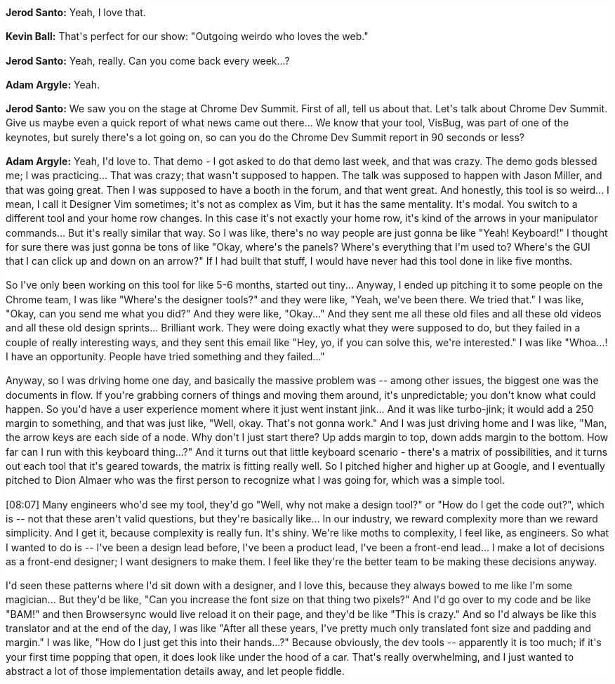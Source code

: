 **Jerod Santo:** Yeah, I love that.

**Kevin Ball:** That's perfect for our show: "Outgoing weirdo who loves the web."

**Jerod Santo:** Yeah, really. Can you come back every week...?

**Adam Argyle:** Yeah.

**Jerod Santo:** We saw you on the stage at Chrome Dev Summit. First of all, tell us about that. Let's talk about Chrome Dev Summit. Give us maybe even a quick report of what news came out there... We know that your tool, VisBug, was part of one of the keynotes, but surely there's a lot going on, so can you do the Chrome Dev Summit report in 90 seconds or less?

**Adam Argyle:** Yeah, I'd love to. That demo - I got asked to do that demo last week, and that was crazy. The demo gods blessed me; I was practicing... That was crazy; that wasn't supposed to happen. The talk was supposed to happen with Jason Miller, and that was going great. Then I was supposed to have a booth in the forum, and that went great. And honestly, this tool is so weird... I mean, I call it Designer Vim sometimes; it's not as complex as Vim, but it has the same mentality. It's modal. You switch to a different tool and your home row changes. In this case it's not exactly your home row, it's kind of the arrows in your manipulator commands... But it's really similar that way. So I was like, there's no way people are just gonna be like "Yeah! Keyboard!" I thought for sure there was just gonna be tons of like "Okay, where's the panels? Where's everything that I'm used to? Where's the GUI that I can click up and down on an arrow?" If I had built that stuff, I would have never had this tool done in like five months.

So I've only been working on this tool for like 5-6 months, started out tiny... Anyway, I ended up pitching it to some people on the Chrome team, I was like "Where's the designer tools?" and they were like, "Yeah, we've been there. We tried that." I was like, "Okay, can you send me what you did?" And they were like, "Okay..." And they sent me all these old files and all these old videos and all these old design sprints... Brilliant work. They were doing exactly what they were supposed to do, but they failed in a couple of really interesting ways, and they sent this email like "Hey, yo, if you can solve this, we're interested." I was like "Whoa...! I have an opportunity. People have tried something and they failed..."

Anyway, so I was driving home one day, and basically the massive problem was -- among other issues, the biggest one was the documents in flow. If you're grabbing corners of things and moving them around, it's unpredictable; you don't know what could happen. So you'd have a user experience moment where it just went instant jink... And it was like turbo-jink; it would add a 250 margin to something, and that was just like, "Well, okay. That's not gonna work." And I was just driving home and I was like, "Man, the arrow keys are each side of a node. Why don't I just start there? Up adds margin to top, down adds margin to the bottom. How far can I run with this keyboard thing...?" And it turns out that little keyboard scenario - there's a matrix of possibilities, and it turns out each tool that it's geared towards, the matrix is fitting really well. So I pitched higher and higher up at Google, and I eventually pitched to Dion Almaer who was the first person to recognize what I was going for, which was a simple tool.

\[08:07\] Many engineers who'd see my tool, they'd go "Well, why not make a design tool?" or "How do I get the code out?", which is -- not that these aren't valid questions, but they're basically like... In our industry, we reward complexity more than we reward simplicity. And I get it, because complexity is really fun. It's shiny. We're like moths to complexity, I feel like, as engineers. So what I wanted to do is -- I've been a design lead before, I've been a product lead, I've been a front-end lead... I make a lot of decisions as a front-end designer; I want designers to make them. I feel like they're the better team to be making these decisions anyway.

I'd seen these patterns where I'd sit down with a designer, and I love this, because they always bowed to me like I'm some magician... But they'd be like, "Can you increase the font size on that thing two pixels?" And I'd go over to my code and be like "BAM!" and then Browsersync would live reload it on their page, and they'd be like "This is crazy." And so I'd always be like this translator and at the end of the day, I was like "After all these years, I've pretty much only translated font size and padding and margin." I was like, "How do I just get this into their hands...?" Because obviously, the dev tools -- apparently it is too much; if it's your first time popping that open, it does look like under the hood of a car. That's really overwhelming, and I just wanted to abstract a lot of those implementation details away, and let people fiddle.
